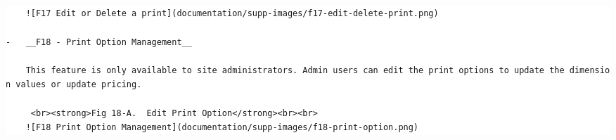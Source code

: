         ![F17 Edit or Delete a print](documentation/supp-images/f17-edit-delete-print.png)
    
    -   __F18 - Print Option Management__
        
        This feature is only available to site administrators. Admin users can edit the print options to update the dimension values or update pricing.  
        
         <br><strong>Fig 18-A.  Edit Print Option</strong><br><br>
        ![F18 Print Option Management](documentation/supp-images/f18-print-option.png)
